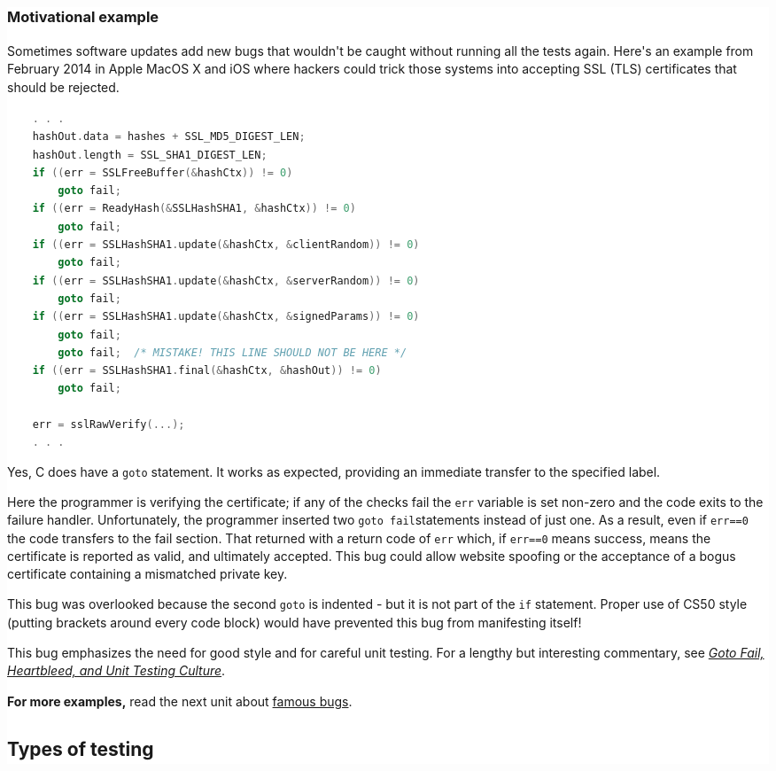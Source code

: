 
### Motivational example

Sometimes software updates add new bugs that wouldn't be caught without running all the tests again.
Here's an example from February 2014 in Apple MacOS X and iOS where hackers could trick those systems into accepting SSL (TLS) certificates that should be rejected.

```c
    . . .
    hashOut.data = hashes + SSL_MD5_DIGEST_LEN;
    hashOut.length = SSL_SHA1_DIGEST_LEN;
    if ((err = SSLFreeBuffer(&hashCtx)) != 0)
        goto fail;
    if ((err = ReadyHash(&SSLHashSHA1, &hashCtx)) != 0)
        goto fail;
    if ((err = SSLHashSHA1.update(&hashCtx, &clientRandom)) != 0)
        goto fail;
    if ((err = SSLHashSHA1.update(&hashCtx, &serverRandom)) != 0)
        goto fail;
    if ((err = SSLHashSHA1.update(&hashCtx, &signedParams)) != 0)
        goto fail;
        goto fail;  /* MISTAKE! THIS LINE SHOULD NOT BE HERE */
    if ((err = SSLHashSHA1.final(&hashCtx, &hashOut)) != 0)
        goto fail;

    err = sslRawVerify(...);
    . . .
```

Yes, C does have a `goto` statement.
It works as expected, providing an immediate transfer to the specified label.

Here the programmer is verifying the certificate; if any of the checks fail the `err` variable is set non-zero and the code exits to the failure handler.
Unfortunately, the programmer inserted two `goto fail`statements instead of just one.
As a result, even if `err==0` the code transfers to the fail section.
That returned with a return code of `err` which, if `err==0` means success, means the certificate is reported as valid, and ultimately accepted.
This bug could allow website spoofing or the acceptance of a bogus certificate containing a mismatched private key.

This bug was overlooked because the second `goto` is indented - but it is not part of the `if` statement.
Proper use of CS50 style (putting brackets around every code block) would have prevented this bug from manifesting itself!

This bug emphasizes the need for good style and for careful unit testing.
For a lengthy but interesting commentary, see *[Goto Fail, Heartbleed, and Unit Testing Culture](https://martinfowler.com/articles/testing-culture.html)*.

**For more examples,** read the next unit about [famous bugs](https://github.com/CS50DartmouthSP25/home/blob/main/knowledge/units/testing-bugs.md).

## Types of testing
